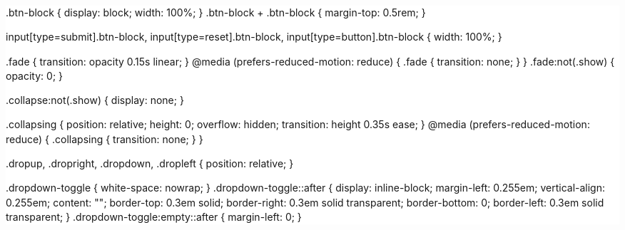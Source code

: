 .btn-block {
  display: block;
  width: 100%;
}
.btn-block + .btn-block {
  margin-top: 0.5rem;
}

input[type=submit].btn-block,
input[type=reset].btn-block,
input[type=button].btn-block {
  width: 100%;
}

.fade {
  transition: opacity 0.15s linear;
}
@media (prefers-reduced-motion: reduce) {
  .fade {
    transition: none;
  }
}
.fade:not(.show) {
  opacity: 0;
}

.collapse:not(.show) {
  display: none;
}

.collapsing {
  position: relative;
  height: 0;
  overflow: hidden;
  transition: height 0.35s ease;
}
@media (prefers-reduced-motion: reduce) {
  .collapsing {
    transition: none;
  }
}

.dropup,
.dropright,
.dropdown,
.dropleft {
  position: relative;
}

.dropdown-toggle {
  white-space: nowrap;
}
.dropdown-toggle::after {
  display: inline-block;
  margin-left: 0.255em;
  vertical-align: 0.255em;
  content: "";
  border-top: 0.3em solid;
  border-right: 0.3em solid transparent;
  border-bottom: 0;
  border-left: 0.3em solid transparent;
}
.dropdown-toggle:empty::after {
  margin-left: 0;
}
